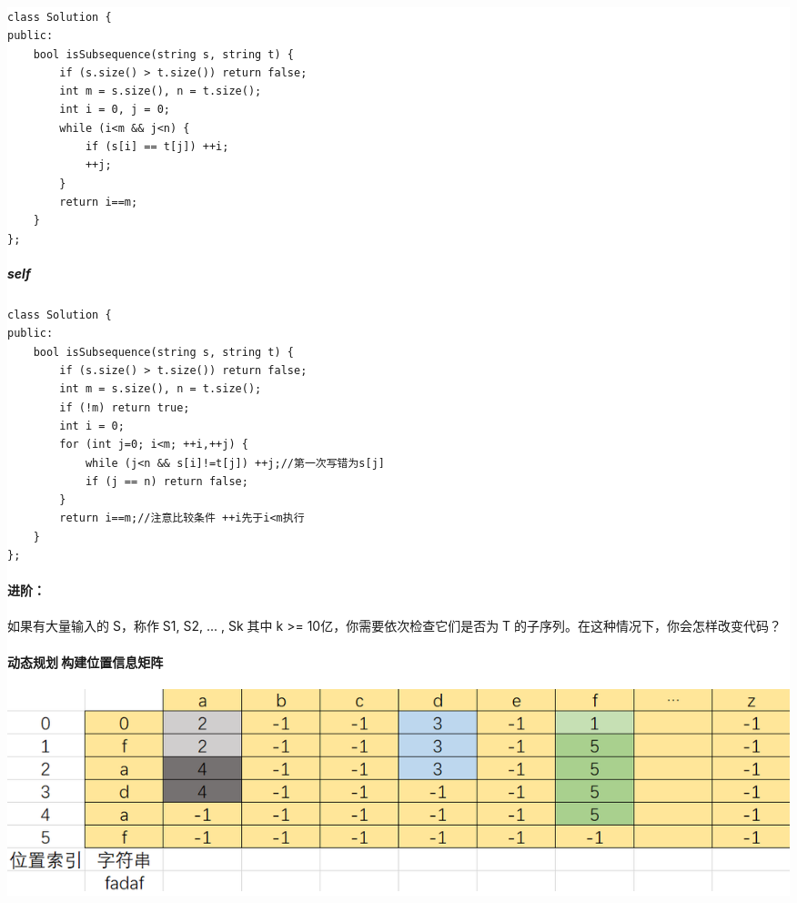 ```
class Solution {
public:
    bool isSubsequence(string s, string t) {
        if (s.size() > t.size()) return false;
        int m = s.size(), n = t.size();
        int i = 0, j = 0;
        while (i<m && j<n) {
            if (s[i] == t[j]) ++i;
            ++j;
        }
        return i==m;
    }
};
```

##### self

```
class Solution {
public:
    bool isSubsequence(string s, string t) {
        if (s.size() > t.size()) return false;
        int m = s.size(), n = t.size();
        if (!m) return true;
        int i = 0;
        for (int j=0; i<m; ++i,++j) {
            while (j<n && s[i]!=t[j]) ++j;//第一次写错为s[j]
            if (j == n) return false;
        }
        return i==m;//注意比较条件 ++i先于i<m执行
    }
};
```

#### 进阶：

如果有大量输入的 S，称作 S1, S2, ... , Sk 其中 k >= 10亿，你需要依次检查它们是否为 T 的子序列。在这种情况下，你会怎样改变代码？

#### 动态规划 构建位置信息矩阵

![image-20220120115533888](README\image\image-20220120115533888.png)

